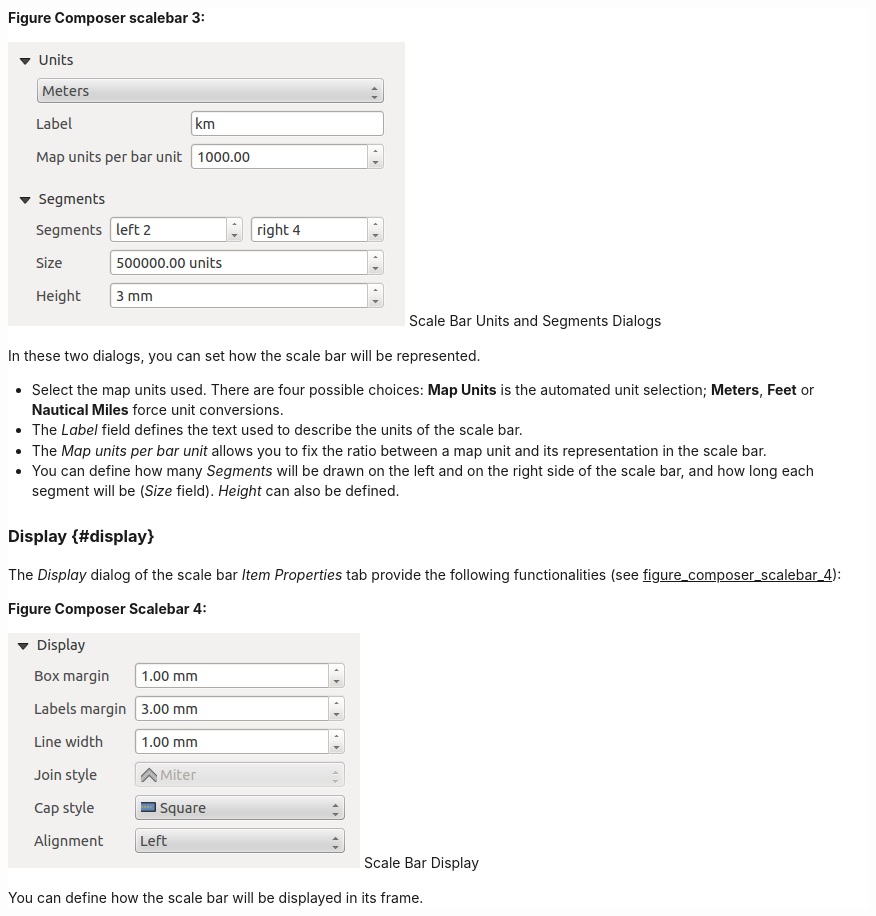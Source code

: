 **Figure Composer scalebar 3:**

![](../../images/print_composer_scalebar3.png)
Scale Bar Units and Segments Dialogs 

In these two dialogs, you can set how the scale bar will be represented.

-   Select the map units used. There are four possible choices: **Map Units** is the automated unit selection; **Meters**, **Feet** or **Nautical Miles** force unit conversions.
-   The *Label* field defines the text used to describe the units of the scale bar.
-   The *Map units per bar unit* allows you to fix the ratio between a map unit and its representation in the scale bar.
-   You can define how many *Segments* will be drawn on the left and on the right side of the scale bar, and how long each segment will be (*Size* field). *Height* can also be defined.

### Display {#display}

The *Display* dialog of the scale bar *Item Properties* tab provide the following functionalities (see <a href="#figure-composer-scalebar-4" class="reference internal">figure_composer_scalebar_4</a>):

**Figure Composer Scalebar 4:**

![](../../images/print_composer_scalebar4.png)
Scale Bar Display 

You can define how the scale bar will be displayed in its frame.
